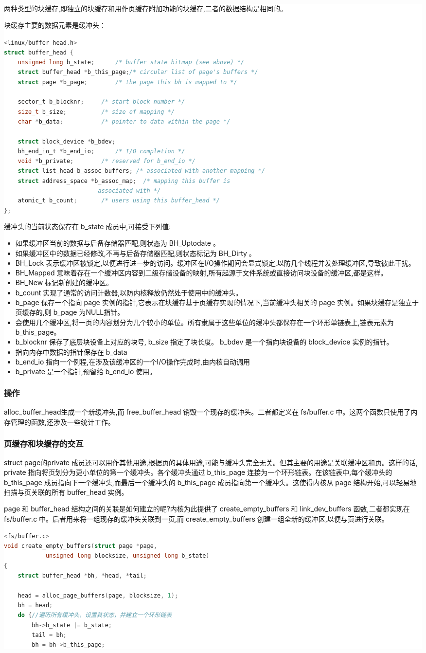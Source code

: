 两种类型的块缓存,即独立的块缓存和用作页缓存附加功能的块缓存,二者的数据结构是相同的。

块缓存主要的数据元素是缓冲头：

```c
<linux/buffer_head.h>
struct buffer_head {
	unsigned long b_state;		/* buffer state bitmap (see above) */
	struct buffer_head *b_this_page;/* circular list of page's buffers */
	struct page *b_page;		/* the page this bh is mapped to */

	sector_t b_blocknr;		/* start block number */
	size_t b_size;			/* size of mapping */
	char *b_data;			/* pointer to data within the page */

	struct block_device *b_bdev;
	bh_end_io_t *b_end_io;		/* I/O completion */
 	void *b_private;		/* reserved for b_end_io */
	struct list_head b_assoc_buffers; /* associated with another mapping */
	struct address_space *b_assoc_map;	/* mapping this buffer is
						   associated with */
	atomic_t b_count;		/* users using this buffer_head */
}; 
```

缓冲头的当前状态保存在 b_state 成员中,可接受下列值:

- 如果缓冲区当前的数据与后备存储器匹配,则状态为 BH_Uptodate 。
- 如果缓冲区中的数据已经修改,不再与后备存储器匹配,则状态标记为 BH_Dirty 。
- BH_Lock 表示缓冲区被锁定,以便进行进一步的访问。缓冲区在I/O操作期间会显式锁定,以防几个线程并发处理缓冲区,导致彼此干扰。
- BH_Mapped 意味着存在一个缓冲区内容到二级存储设备的映射,所有起源于文件系统或直接访问块设备的缓冲区,都是这样。
- BH_New 标记新创建的缓冲区。
- b_count 实现了通常的访问计数器,以防内核释放仍然处于使用中的缓冲头。
- b_page 保存一个指向 page 实例的指针,它表示在块缓存基于页缓存实现的情况下,当前缓冲头相关的 page 实例。如果块缓存是独立于页缓存的,则 b_page 为NULL指针。
- 会使用几个缓冲区,将一页的内容划分为几个较小的单位。所有隶属于这些单位的缓冲头都保存在一个环形单链表上,链表元素为 b_this_page。
- b_blocknr 保存了底层块设备上对应的块号, b_size 指定了块长度。 b_bdev 是一个指向块设备的 block_device 实例的指针。
- 指向内存中数据的指针保存在 b_data
- b_end_io 指向一个例程,在涉及该缓冲区的一个I/O操作完成时,由内核自动调用
- b_private 是一个指针,预留给 b_end_io 使用。

### 操作

alloc_buffer_head生成一个新缓冲头,而 free_buffer_head 销毁一个现存的缓冲头。二者都定义在 fs/buffer.c 中。这两个函数只使用了内存管理的函数,还涉及一些统计工作。

### 页缓存和块缓存的交互

struct page的private 成员还可以用作其他用途,根据页的具体用途,可能与缓冲头完全无关。但其主要的用途是关联缓冲区和页。这样的话, private 指向将页划分为更小单位的第一个缓冲头。各个缓冲头通过 b_this_page 连接为一个环形链表。在该链表中,每个缓冲头的 b_this_page 成员指向下一个缓冲头,而最后一个缓冲头的 b_this_page 成员指向第一个缓冲头。这使得内核从 page 结构开始,可以轻易地扫描与页关联的所有 buffer_head 实例。

page 和 buffer_head 结构之间的关联是如何建立的呢?内核为此提供了 create_empty_buffers 和 link_dev_buffers 函数,二者都实现在 fs/buffer.c 中。后者用来将一组现存的缓冲头关联到一页,而 create_empty_buffers 创建一组全新的缓冲区,以便与页进行关联。

```c
<fs/buffer.c>
void create_empty_buffers(struct page *page,
			unsigned long blocksize, unsigned long b_state)
{
	struct buffer_head *bh, *head, *tail;

	head = alloc_page_buffers(page, blocksize, 1);
	bh = head;
	do {//遍历所有缓冲头，设置其状态，并建立一个环形链表
		bh->b_state |= b_state;
		tail = bh;
		bh = bh->b_this_page;
```